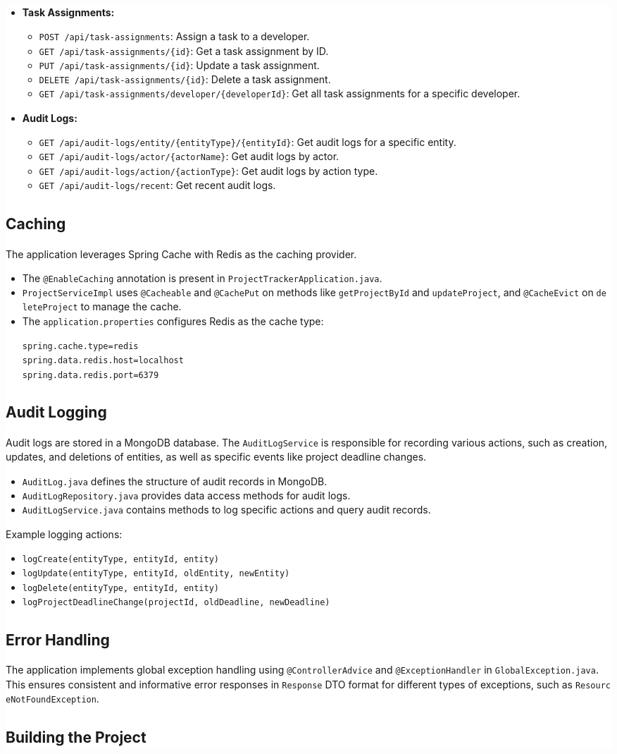 * **Task Assignments:**

    * `POST /api/task-assignments`: Assign a task to a developer.
    * `GET /api/task-assignments/{id}`: Get a task assignment by ID.
    * `PUT /api/task-assignments/{id}`: Update a task assignment.
    * `DELETE /api/task-assignments/{id}`: Delete a task assignment.
    * `GET /api/task-assignments/developer/{developerId}`: Get all task assignments for a specific developer.

* **Audit Logs:**

    * `GET /api/audit-logs/entity/{entityType}/{entityId}`: Get audit logs for a specific entity.
    * `GET /api/audit-logs/actor/{actorName}`: Get audit logs by actor.
    * `GET /api/audit-logs/action/{actionType}`: Get audit logs by action type.
    * `GET /api/audit-logs/recent`: Get recent audit logs.

## Caching

The application leverages Spring Cache with Redis as the caching provider.

* The `@EnableCaching` annotation is present in `ProjectTrackerApplication.java`.
* `ProjectServiceImpl` uses `@Cacheable` and `@CachePut` on methods like `getProjectById` and `updateProject`, and `@CacheEvict` on `deleteProject` to manage the cache.
* The `application.properties` configures Redis as the cache type:
  ```properties
  spring.cache.type=redis
  spring.data.redis.host=localhost
  spring.data.redis.port=6379
  ```

## Audit Logging

Audit logs are stored in a MongoDB database. The `AuditLogService` is responsible for recording various actions, such as creation, updates, and deletions of entities, as well as specific events like project deadline changes.

* `AuditLog.java` defines the structure of audit records in MongoDB.
* `AuditLogRepository.java` provides data access methods for audit logs.
* `AuditLogService.java` contains methods to log specific actions and query audit records.

Example logging actions:

* `logCreate(entityType, entityId, entity)`
* `logUpdate(entityType, entityId, oldEntity, newEntity)`
* `logDelete(entityType, entityId, entity)`
* `logProjectDeadlineChange(projectId, oldDeadline, newDeadline)`

## Error Handling

The application implements global exception handling using `@ControllerAdvice` and `@ExceptionHandler` in `GlobalException.java`. This ensures consistent and informative error responses in `Response` DTO format for different types of exceptions, such as `ResourceNotFoundException`.

## Building the Project
